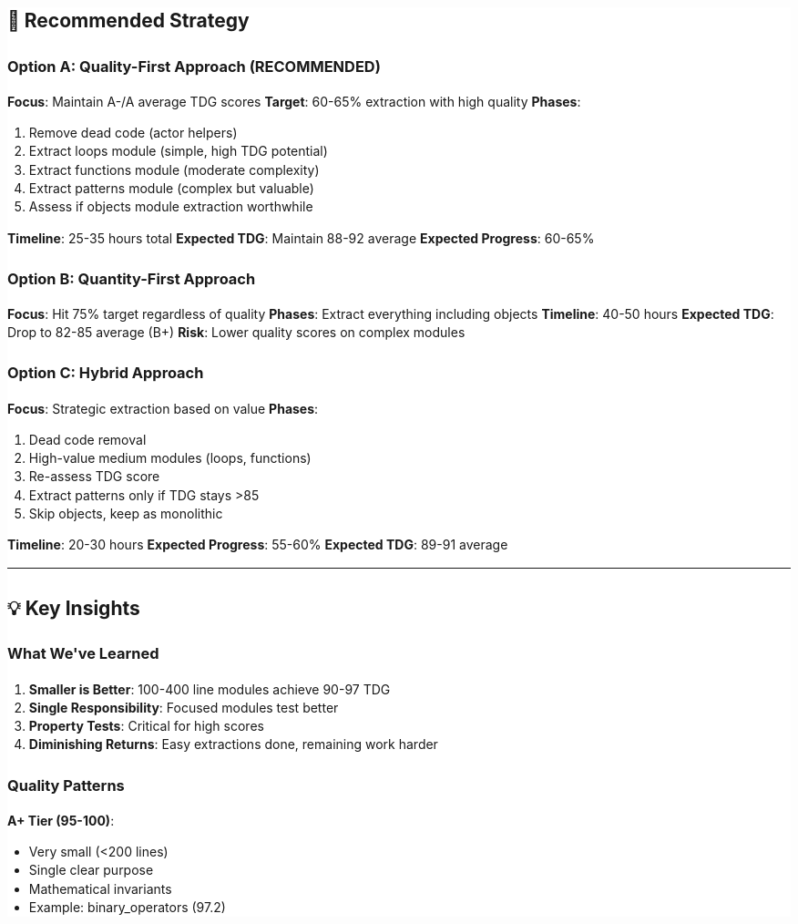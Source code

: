## 🎯 Recommended Strategy

### Option A: Quality-First Approach (RECOMMENDED)
**Focus**: Maintain A-/A average TDG scores
**Target**: 60-65% extraction with high quality
**Phases**:
1. Remove dead code (actor helpers)
2. Extract loops module (simple, high TDG potential)
3. Extract functions module (moderate complexity)
4. Extract patterns module (complex but valuable)
5. Assess if objects module extraction worthwhile

**Timeline**: 25-35 hours total
**Expected TDG**: Maintain 88-92 average
**Expected Progress**: 60-65%

### Option B: Quantity-First Approach
**Focus**: Hit 75% target regardless of quality
**Phases**: Extract everything including objects
**Timeline**: 40-50 hours
**Expected TDG**: Drop to 82-85 average (B+)
**Risk**: Lower quality scores on complex modules

### Option C: Hybrid Approach
**Focus**: Strategic extraction based on value
**Phases**:
1. Dead code removal
2. High-value medium modules (loops, functions)
3. Re-assess TDG score
4. Extract patterns only if TDG stays >85
5. Skip objects, keep as monolithic

**Timeline**: 20-30 hours
**Expected Progress**: 55-60%
**Expected TDG**: 89-91 average

---

## 💡 Key Insights

### What We've Learned

1. **Smaller is Better**: 100-400 line modules achieve 90-97 TDG
2. **Single Responsibility**: Focused modules test better
3. **Property Tests**: Critical for high scores
4. **Diminishing Returns**: Easy extractions done, remaining work harder

### Quality Patterns

**A+ Tier (95-100)**:
- Very small (<200 lines)
- Single clear purpose
- Mathematical invariants
- Example: binary_operators (97.2)
